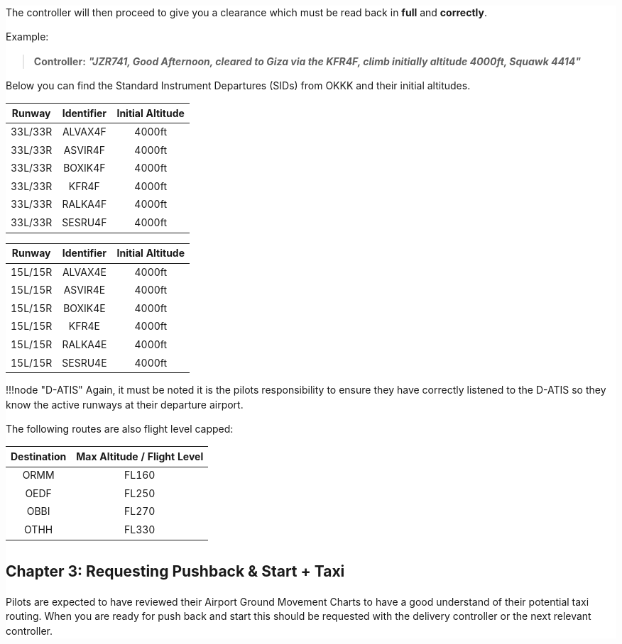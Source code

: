 The controller will then proceed to give you a clearance which must be read back in **full** and **correctly**. 

Example: 

> **Controller:** _**"JZR741, Good Afternoon, cleared to Giza via the KFR4F, climb initially altitude 4000ft, Squawk 4414"**_

Below you can find the Standard Instrument Departures (SIDs) from OKKK and their initial altitudes. 

| **Runway** | **Identifier** | **Initial Altitude** |
|:----------:|:--------------:|:--------------------:|
|   33L/33R  |     ALVAX4F    |        4000ft        |
|   33L/33R  |     ASVIR4F    |        4000ft        |
|   33L/33R  |     BOXIK4F    |        4000ft        |
|   33L/33R  |      KFR4F     |        4000ft        |
|   33L/33R  |     RALKA4F    |        4000ft        |
|   33L/33R  |     SESRU4F    |        4000ft        |

| **Runway** | **Identifier** | **Initial Altitude** |
|:----------:|:--------------:|:--------------------:|
|   15L/15R  |     ALVAX4E    |        4000ft        |
|   15L/15R  |     ASVIR4E    |        4000ft        |
|   15L/15R  |     BOXIK4E    |        4000ft        |
|   15L/15R  |      KFR4E     |        4000ft        |
|   15L/15R  |     RALKA4E    |        4000ft        |
|   15L/15R  |     SESRU4E    |        4000ft        |

!!!node "D-ATIS"
    Again, it must be noted it is the pilots responsibility to ensure they have correctly listened to the D-ATIS so they know the active runways at their departure airport. 

The following routes are also flight level capped: 

| **Destination** | **Max Altitude / Flight Level** |
|:---------------:|:-------------------------------:|
|       ORMM      |              FL160              |
|       OEDF      |              FL250              |
|       OBBI      |              FL270              |
|       OTHH      |              FL330              |

## Chapter 3: Requesting Pushback & Start + Taxi 

Pilots are expected to have reviewed their Airport Ground Movement Charts to have a good understand of their potential taxi routing. 
When you are ready for push back and start this should be requested with the delivery controller or the next relevant controller. 
